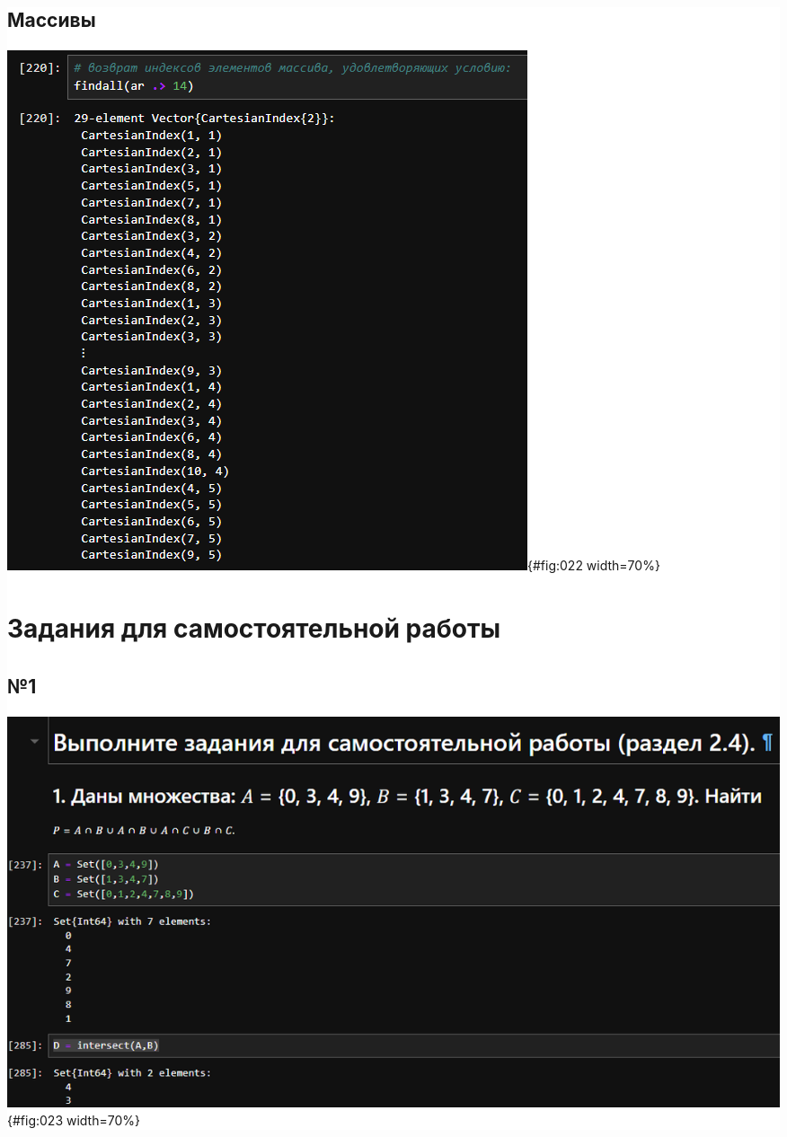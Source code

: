## Массивы

![](image/22.png){#fig:022 width=70%}


# Задания для самостоятельной работы

## №1

![](image/23.png){#fig:023 width=70%}
